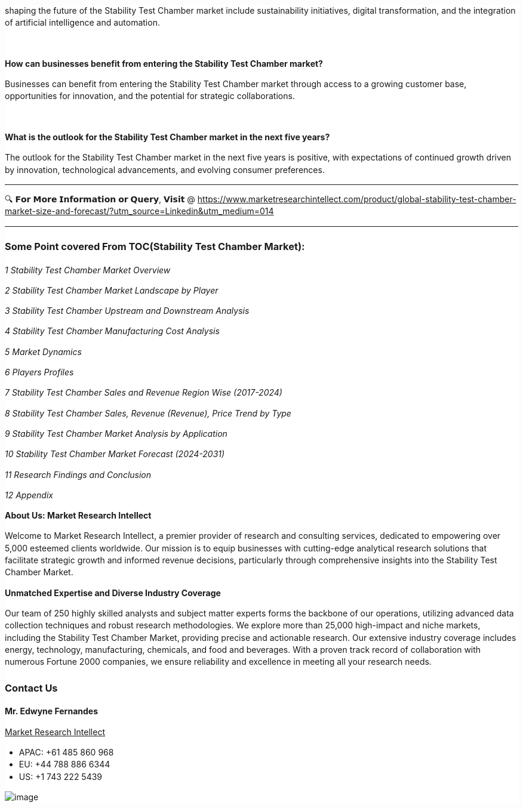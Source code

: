 shaping the future of the Stability Test Chamber market include sustainability initiatives, digital transformation, and the integration of artificial intelligence and automation.</p><p>&nbsp;</p><p><strong>How can businesses benefit from entering the Stability Test Chamber market?</strong></p><p>Businesses can benefit from entering the Stability Test Chamber market through access to a growing customer base, opportunities for innovation, and the potential for strategic collaborations.</p><p>&nbsp;</p><p><strong>What is the outlook for the Stability Test Chamber market in the next five years?</strong></p><p>The outlook for the Stability Test Chamber market in the next five years is positive, with expectations of continued growth driven by innovation, technological advancements, and evolving consumer preferences.</p><hr /><p><span class="font-[700]">🔍 𝗙𝗼𝗿 𝗠𝗼𝗿𝗲 𝗜𝗻𝗳𝗼𝗿𝗺𝗮𝘁𝗶𝗼𝗻 𝗼𝗿 𝗤𝘂𝗲𝗿𝘆, 𝗩𝗶𝘀𝗶𝘁 @ <a href="https://www.marketresearchintellect.com/product/global-stability-test-chamber-market-size-and-forecast/?utm_source=Linkedin&utm_medium=014">https://www.marketresearchintellect.com/product/global-stability-test-chamber-market-size-and-forecast/?utm_source=Linkedin&utm_medium=014</a></span></p><hr /><h3><span class="font-[700]">Some Point covered From TOC(Stability Test Chamber Market):</span></h3><p><em><span class="font-[700]">1</span><span class="">&nbsp;Stability Test Chamber Market Overview</span></em></p><p><em><span class="font-[700]">2</span><span class="">&nbsp;Stability Test Chamber Market Landscape by Player</span></em></p><p><em><span class="font-[700]">3</span><span class="">&nbsp;Stability Test Chamber Upstream and Downstream Analysis</span></em></p><p><em><span class="font-[700]">4</span><span class="">&nbsp;Stability Test Chamber Manufacturing Cost Analysis</span></em></p><p><em><span class="font-[700]">5</span><span class="">&nbsp;Market Dynamics</span></em></p><p><em><span class="font-[700]">6</span><span class="">&nbsp;Players Profiles</span></em></p><p><em><span class="font-[700]">7</span><span class="">&nbsp;Stability Test Chamber Sales and Revenue Region Wise (2017-2024)</span></em></p><p><em><span class="font-[700]">8</span><span class="">&nbsp;Stability Test Chamber Sales, Revenue (Revenue), Price Trend by Type</span></em></p><p><em><span class="font-[700]">9</span><span class="">&nbsp;Stability Test Chamber Market Analysis by Application</span></em></p><p><em><span class="font-[700]">10</span><span class="">&nbsp;Stability Test Chamber Market Forecast (2024-2031)</span></em></p><p><em><span class="font-[700]">11</span><span class="">&nbsp;Research Findings and Conclusion</span></em></p><p><em><span class="font-[700]">12</span><span class="">&nbsp;Appendix</span></em></p><p><strong>About Us: Market Research Intellect</strong></p><p>Welcome to Market Research Intellect, a premier provider of research and consulting services, dedicated to empowering over 5,000 esteemed clients worldwide. Our mission is to equip businesses with cutting-edge analytical research solutions that facilitate strategic growth and informed revenue decisions, particularly through comprehensive insights into the Stability Test Chamber Market.</p><p><strong>Unmatched Expertise and Diverse Industry Coverage</strong></p><p>Our team of 250 highly skilled analysts and subject matter experts forms the backbone of our operations, utilizing advanced data collection techniques and robust research methodologies. We explore more than 25,000 high-impact and niche markets, including the Stability Test Chamber Market, providing precise and actionable research. Our extensive industry coverage includes energy, technology, manufacturing, chemicals, and food and beverages. With a proven track record of collaboration with numerous Fortune 2000 companies, we ensure reliability and excellence in meeting all your research needs.</p><h3>Contact Us</h3><p><strong>Mr. Edwyne Fernandes</strong></p><p><a href="https://www.marketresearchintellect.com">Market Research Intellect</a></p><ul><li>APAC: +61 485 860 968</li><li>EU: +44 788 886 6344</li><li>US: +1 743 222 5439</li></ul>
![image](https://github.com/user-attachments/assets/7139458d-2d78-4652-ad92-5a84f9ec25e2)
